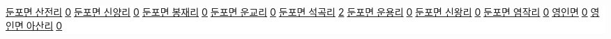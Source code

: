 
  <tr class="item">
    <td><a href="충청남도 아산시 둔포면 산전리">둔포면 산전리</a></td>
    <td><a href="충청남도 아산시 둔포면 산전리">0</a></td>
  </tr>
    

  <tr class="item">
    <td><a href="충청남도 아산시 둔포면 신양리">둔포면 신양리</a></td>
    <td><a href="충청남도 아산시 둔포면 신양리">0</a></td>
  </tr>
    

  <tr class="item">
    <td><a href="충청남도 아산시 둔포면 봉재리">둔포면 봉재리</a></td>
    <td><a href="충청남도 아산시 둔포면 봉재리">0</a></td>
  </tr>
    

  <tr class="item">
    <td><a href="충청남도 아산시 둔포면 운교리">둔포면 운교리</a></td>
    <td><a href="충청남도 아산시 둔포면 운교리">0</a></td>
  </tr>
    

  <tr class="item">
    <td><a href="충청남도 아산시 둔포면 석곡리">둔포면 석곡리</a></td>
    <td><a href="충청남도 아산시 둔포면 석곡리">2</a></td>
  </tr>
    

  <tr class="item">
    <td><a href="충청남도 아산시 둔포면 운용리">둔포면 운용리</a></td>
    <td><a href="충청남도 아산시 둔포면 운용리">0</a></td>
  </tr>
    

  <tr class="item">
    <td><a href="충청남도 아산시 둔포면 신왕리">둔포면 신왕리</a></td>
    <td><a href="충청남도 아산시 둔포면 신왕리">0</a></td>
  </tr>
    

  <tr class="item">
    <td><a href="충청남도 아산시 둔포면 염작리">둔포면 염작리</a></td>
    <td><a href="충청남도 아산시 둔포면 염작리">0</a></td>
  </tr>
    

  <tr class="item">
    <td><a href="충청남도 아산시 영인면">영인면</a></td>
    <td><a href="충청남도 아산시 영인면">0</a></td>
  </tr>
    

  <tr class="item">
    <td><a href="충청남도 아산시 영인면 아산리">영인면 아산리</a></td>
    <td><a href="충청남도 아산시 영인면 아산리">0</a></td>
  </tr>
    
